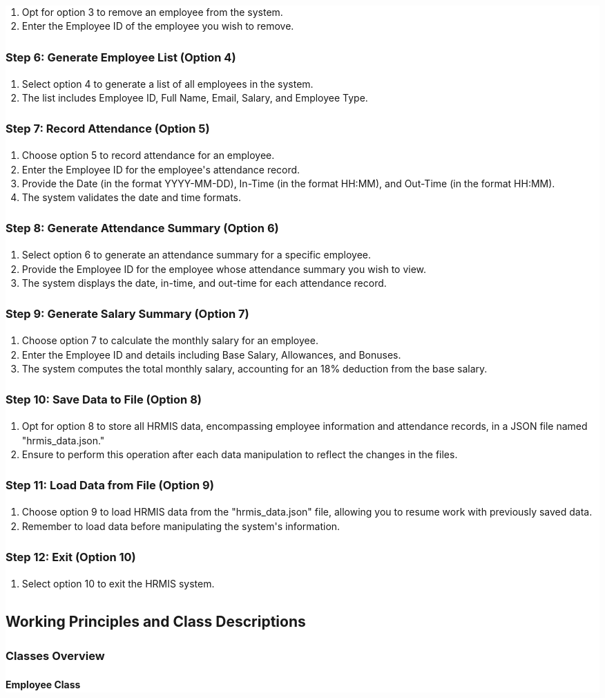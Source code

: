 1.  Opt for option 3 to remove an employee from the system.
2.  Enter the Employee ID of the employee you wish to remove.

### Step 6: Generate Employee List (Option 4)

1.  Select option 4 to generate a list of all employees in the system.
2.  The list includes Employee ID, Full Name, Email, Salary, and Employee Type.

### Step 7: Record Attendance (Option 5)

1.  Choose option 5 to record attendance for an employee.
2.  Enter the Employee ID for the employee's attendance record.
3.  Provide the Date (in the format YYYY-MM-DD), In-Time (in the format HH:MM), and Out-Time (in the format HH:MM).
4.  The system validates the date and time formats.

### Step 8: Generate Attendance Summary (Option 6)

1.  Select option 6 to generate an attendance summary for a specific employee.
2.  Provide the Employee ID for the employee whose attendance summary you wish to view.
3.  The system displays the date, in-time, and out-time for each attendance record.

### Step 9: Generate Salary Summary (Option 7)

1.  Choose option 7 to calculate the monthly salary for an employee.
2.  Enter the Employee ID and details including Base Salary, Allowances, and Bonuses.
3.  The system computes the total monthly salary, accounting for an 18% deduction from the base salary.

### Step 10: Save Data to File (Option 8)

1.  Opt for option 8 to store all HRMIS data, encompassing employee information and attendance records, in a JSON file named "hrmis_data.json."
2.  Ensure to perform this operation after each data manipulation to reflect the changes in the files.

### Step 11: Load Data from File (Option 9)

1.  Choose option 9 to load HRMIS data from the "hrmis_data.json" file, allowing you to resume work with previously saved data.
2.  Remember to load data before manipulating the system's information.

### Step 12: Exit (Option 10)

1.  Select option 10 to exit the HRMIS system.

## Working Principles and Class Descriptions

### Classes Overview

#### Employee Class
